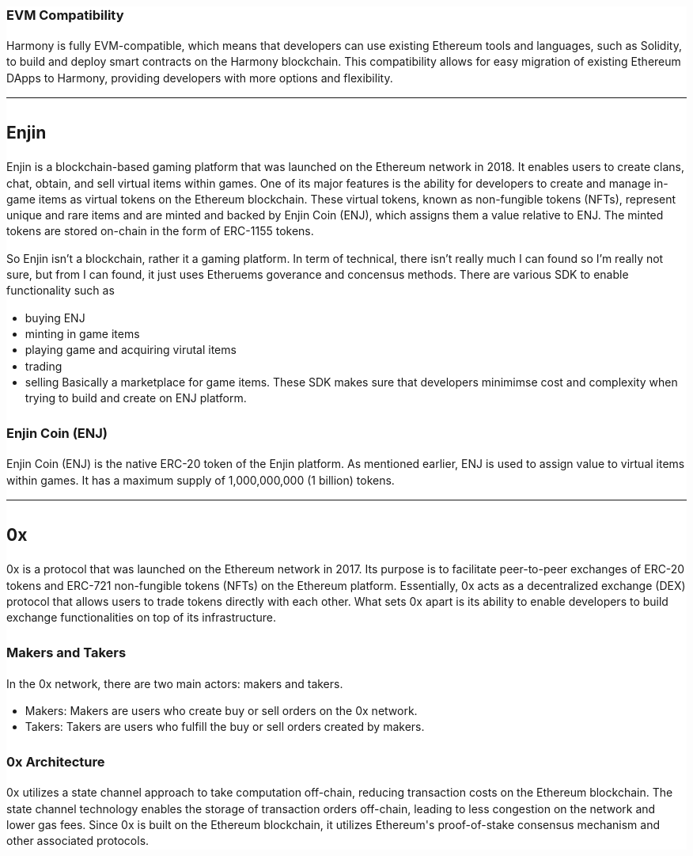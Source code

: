 ### EVM Compatibility
Harmony is fully EVM-compatible, which means that developers can use existing Ethereum tools and languages, such as Solidity, to build and deploy smart contracts on the Harmony blockchain. This compatibility allows for easy migration of existing Ethereum DApps to Harmony, providing developers with more options and flexibility.

---

## Enjin
Enjin is a blockchain-based gaming platform that was launched on the Ethereum network in 2018. It enables users to create clans, chat, obtain, and sell virtual items within games. One of its major features is the ability for developers to create and manage in-game items as virtual tokens on the Ethereum blockchain. These virtual tokens, known as non-fungible tokens (NFTs), represent unique and rare items and are minted and backed by Enjin Coin (ENJ), which assigns them a value relative to ENJ. The minted tokens are stored on-chain in the form of ERC-1155 tokens.

So Enjin isn’t a blockchain, rather it a gaming platform. In term of technical, there isn’t really much I can found so I’m really not sure, but from I can found, it just uses Etheruems goverance and concensus methods. There are various SDK to enable functionality such as

- buying ENJ
- minting in game items
- playing game and acquiring virutal items 
- trading 
- selling Basically a marketplace for game items. These SDK makes sure that developers minimimse cost and complexity when trying to build and create on ENJ platform.

### Enjin Coin (ENJ)
Enjin Coin (ENJ) is the native ERC-20 token of the Enjin platform. As mentioned earlier, ENJ is used to assign value to virtual items within games. It has a maximum supply of 1,000,000,000 (1 billion) tokens.

---

## 0x
0x is a protocol that was launched on the Ethereum network in 2017. Its purpose is to facilitate peer-to-peer exchanges of ERC-20 tokens and ERC-721 non-fungible tokens (NFTs) on the Ethereum platform. Essentially, 0x acts as a decentralized exchange (DEX) protocol that allows users to trade tokens directly with each other. What sets 0x apart is its ability to enable developers to build exchange functionalities on top of its infrastructure.

### Makers and Takers
In the 0x network, there are two main actors: makers and takers.

- Makers: Makers are users who create buy or sell orders on the 0x network.
- Takers: Takers are users who fulfill the buy or sell orders created by makers.

### 0x Architecture
0x utilizes a state channel approach to take computation off-chain, reducing transaction costs on the Ethereum blockchain. The state channel technology enables the storage of transaction orders off-chain, leading to less congestion on the network and lower gas fees. Since 0x is built on the Ethereum blockchain, it utilizes Ethereum's proof-of-stake consensus mechanism and other associated protocols.
